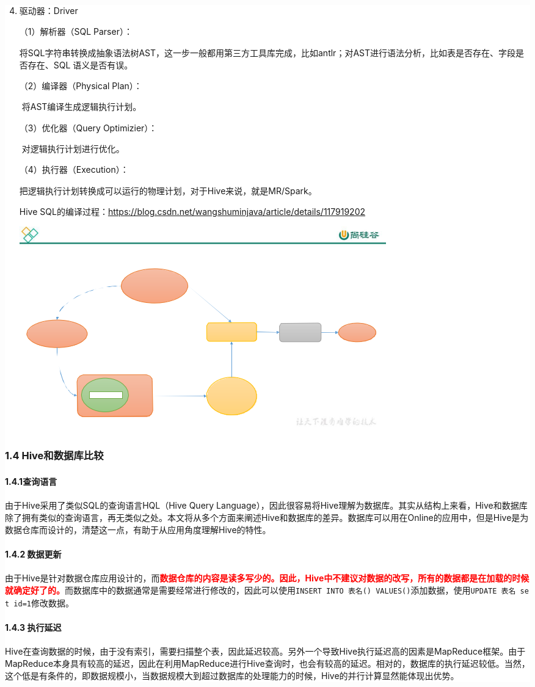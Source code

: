 4. 驱动器：Driver

   （1）解析器（SQL Parser）：

   ​	将SQL字符串转换成抽象语法树AST，这一步一般都用第三方工具库完成，比如antlr；对AST进行语法分析，比如表是否存在、字段是否存在、SQL 语义是否有误。

   （2）编译器（Physical Plan）：

   ​	将AST编译生成逻辑执行计划。

   （3）优化器（Query Optimizier）：

   ​	对逻辑执行计划进行优化。

   （4）执行器（Execution）：

   ​	把逻辑执行计划转换成可以运行的物理计划，对于Hive来说，就是MR/Spark。

   
   
   Hive SQL的编译过程：https://blog.csdn.net/wangshuminjava/article/details/117919202
   
   ![Hive的运行机制](Hive.assets/wps126.png)

### 1.4 Hive和数据库比较

#### 1.4.1查询语言

由于Hive采用了类似SQL的查询语言HQL（Hive Query Language），因此很容易将Hive理解为数据库。其实从结构上来看，Hive和数据库除了拥有类似的查询语言，再无类似之处。本文将从多个方面来阐述Hive和数据库的差异。数据库可以用在Online的应用中，但是Hive是为数据仓库而设计的，清楚这一点，有助于从应用角度理解Hive的特性。

#### 1.4.2 数据更新

由于Hive是针对数据仓库应用设计的，而<font color=red>**数据仓库的内容是读多写少的。因此，Hive中不建议对数据的改写，所有的数据都是在加载的时候就确定好了的。**</font>而数据库中的数据通常是需要经常进行修改的，因此可以使用`INSERT INTO 表名() VALUES()`添加数据，使用`UPDATE 表名 set id=1`修改数据。

#### 1.4.3 执行延迟

Hive在查询数据的时候，由于没有索引，需要扫描整个表，因此延迟较高。另外一个导致Hive执行延迟高的因素是MapReduce框架。由于MapReduce本身具有较高的延迟，因此在利用MapReduce进行Hive查询时，也会有较高的延迟。相对的，数据库的执行延迟较低。当然，这个低是有条件的，即数据规模小，当数据规模大到超过数据库的处理能力的时候，Hive的并行计算显然能体现出优势。
